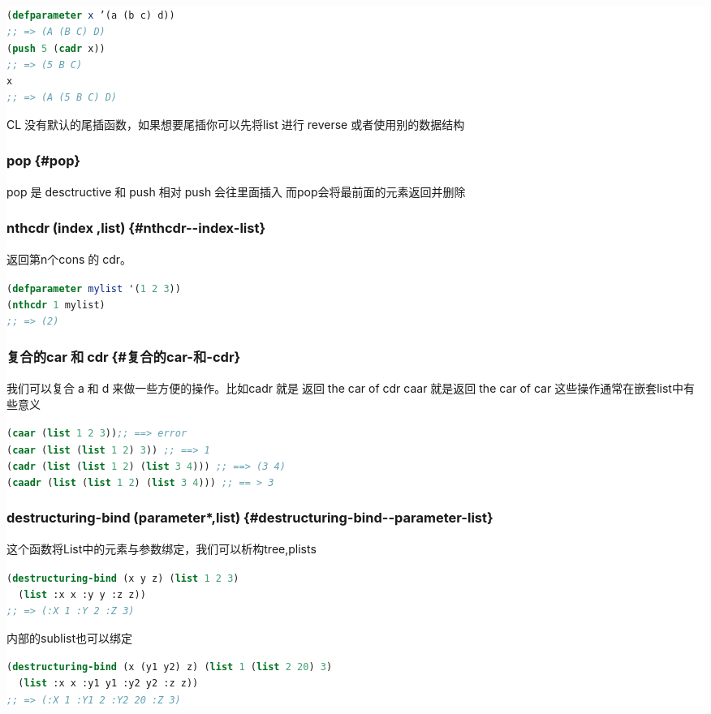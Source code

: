 ```lisp
(defparameter x ’(a (b c) d))
;; => (A (B C) D)
(push 5 (cadr x))
;; => (5 B C)
x
;; => (A (5 B C) D)
```

CL 没有默认的尾插函数，如果想要尾插你可以先将list 进行 reverse 或者使用别的数据结构


### pop {#pop}

pop 是 desctructive 和 push 相对 push 会往里面插入 而pop会将最前面的元素返回并删除


### nthcdr (index ,list) {#nthcdr--index-list}

返回第n个cons 的 cdr。

```lisp
(defparameter mylist '(1 2 3))
(nthcdr 1 mylist)
;; => (2)
```


### 复合的car 和 cdr {#复合的car-和-cdr}

我们可以复合 a 和 d 来做一些方便的操作。比如cadr 就是 返回 the car of cdr caar 就是返回 the car of car
这些操作通常在嵌套list中有些意义

```lisp
(caar (list 1 2 3));; ==> error
(caar (list (list 1 2) 3)) ;; ==> 1
(cadr (list (list 1 2) (list 3 4))) ;; ==> (3 4)
(caadr (list (list 1 2) (list 3 4))) ;; == > 3
```


### destructuring-bind (parameter\*,list) {#destructuring-bind--parameter-list}

这个函数将List中的元素与参数绑定，我们可以析构tree,plists

```lisp
(destructuring-bind (x y z) (list 1 2 3)
  (list :x x :y y :z z))
;; => (:X 1 :Y 2 :Z 3)
```

内部的sublist也可以绑定

```lisp
(destructuring-bind (x (y1 y2) z) (list 1 (list 2 20) 3)
  (list :x x :y1 y1 :y2 y2 :z z))
;; => (:X 1 :Y1 2 :Y2 20 :Z 3)
```
